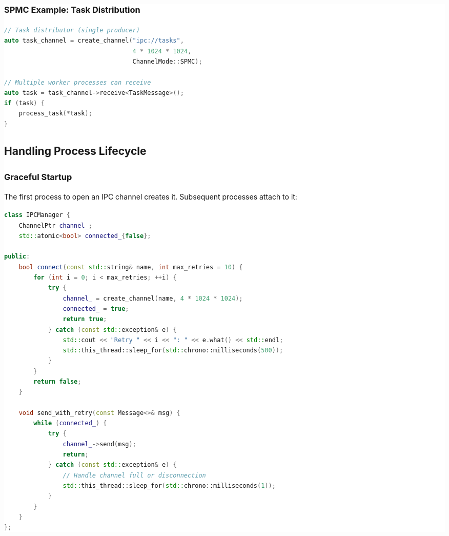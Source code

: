 ### SPMC Example: Task Distribution

```cpp
// Task distributor (single producer)
auto task_channel = create_channel("ipc://tasks",
                                   4 * 1024 * 1024,
                                   ChannelMode::SPMC);

// Multiple worker processes can receive
auto task = task_channel->receive<TaskMessage>();
if (task) {
    process_task(*task);
}
```

## Handling Process Lifecycle

### Graceful Startup

The first process to open an IPC channel creates it. Subsequent processes attach to it:

```cpp
class IPCManager {
    ChannelPtr channel_;
    std::atomic<bool> connected_{false};
    
public:
    bool connect(const std::string& name, int max_retries = 10) {
        for (int i = 0; i < max_retries; ++i) {
            try {
                channel_ = create_channel(name, 4 * 1024 * 1024);
                connected_ = true;
                return true;
            } catch (const std::exception& e) {
                std::cout << "Retry " << i << ": " << e.what() << std::endl;
                std::this_thread::sleep_for(std::chrono::milliseconds(500));
            }
        }
        return false;
    }
    
    void send_with_retry(const Message<>& msg) {
        while (connected_) {
            try {
                channel_->send(msg);
                return;
            } catch (const std::exception& e) {
                // Handle channel full or disconnection
                std::this_thread::sleep_for(std::chrono::milliseconds(1));
            }
        }
    }
};
```
